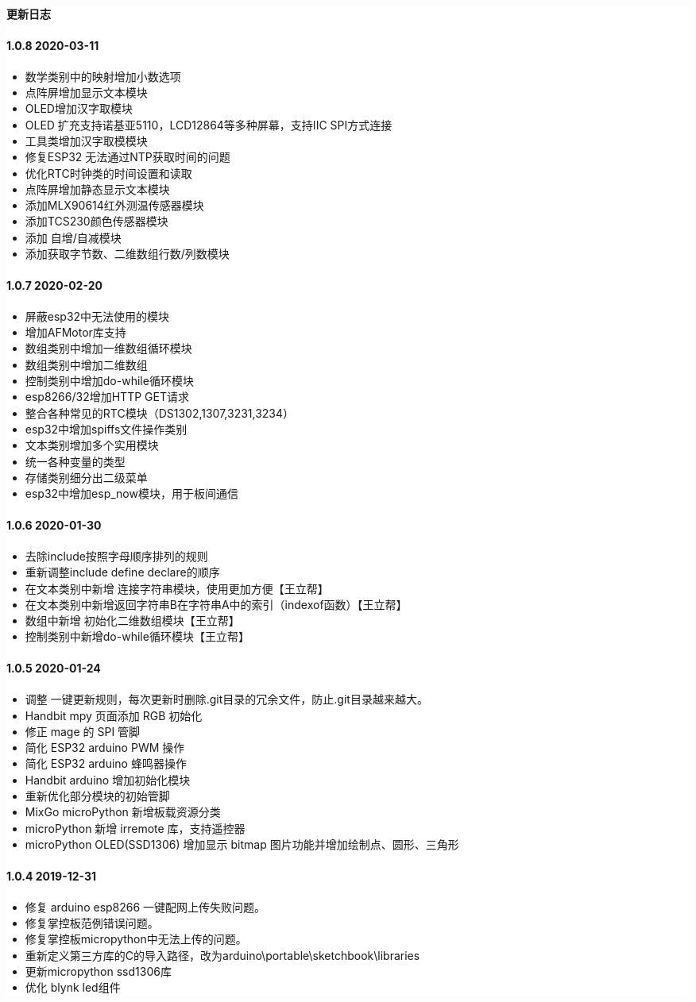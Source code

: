 #### 更新日志

#### 1.0.8 2020-03-11
* 数学类别中的映射增加小数选项
* 点阵屏增加显示文本模块
* OLED增加汉字取模块
* OLED 扩充支持诺基亚5110，LCD12864等多种屏幕，支持IIC SPI方式连接
* 工具类增加汉字取模模块
* 修复ESP32 无法通过NTP获取时间的问题
* 优化RTC时钟类的时间设置和读取
* 点阵屏增加静态显示文本模块
* 添加MLX90614红外测温传感器模块
* 添加TCS230颜色传感器模块
* 添加 自增/自减模块
* 添加获取字节数、二维数组行数/列数模块

#### 1.0.7 2020-02-20
* 屏蔽esp32中无法使用的模块
* 增加AFMotor库支持
* 数组类别中增加一维数组循环模块
* 数组类别中增加二维数组
* 控制类别中增加do-while循环模块
* esp8266/32增加HTTP GET请求
* 整合各种常见的RTC模块（DS1302,1307,3231,3234）
* esp32中增加spiffs文件操作类别
* 文本类别增加多个实用模块
* 统一各种变量的类型
* 存储类别细分出二级菜单
* esp32中增加esp_now模块，用于板间通信

#### 1.0.6 2020-01-30
* 去除include按照字母顺序排列的规则
* 重新调整include define declare的顺序
* 在文本类别中新增 连接字符串模块，使用更加方便【王立帮】
* 在文本类别中新增返回字符串B在字符串A中的索引（indexof函数）【王立帮】
* 数组中新增 初始化二维数组模块【王立帮】
* 控制类别中新增do-while循环模块【王立帮】

#### 1.0.5 2020-01-24
* 调整 一键更新规则，每次更新时删除.git目录的冗余文件，防止.git目录越来越大。
* Handbit mpy 页面添加 RGB 初始化
* 修正 mage 的 SPI 管脚
* 简化 ESP32 arduino PWM 操作
* 简化 ESP32 arduino 蜂鸣器操作
* Handbit arduino 增加初始化模块
* 重新优化部分模块的初始管脚
* MixGo microPython 新增板载资源分类
* microPython 新增 irremote 库，支持遥控器
* microPython OLED(SSD1306) 增加显示 bitmap 图片功能并增加绘制点、圆形、三角形

#### 1.0.4 2019-12-31
* 修复 arduino esp8266 一键配网上传失败问题。
* 修复掌控板范例错误问题。
* 修复掌控板micropython中无法上传的问题。
* 重新定义第三方库的C的导入路径，改为arduino\portable\sketchbook\libraries
* 更新micropython ssd1306库
* 优化 blynk  led组件
